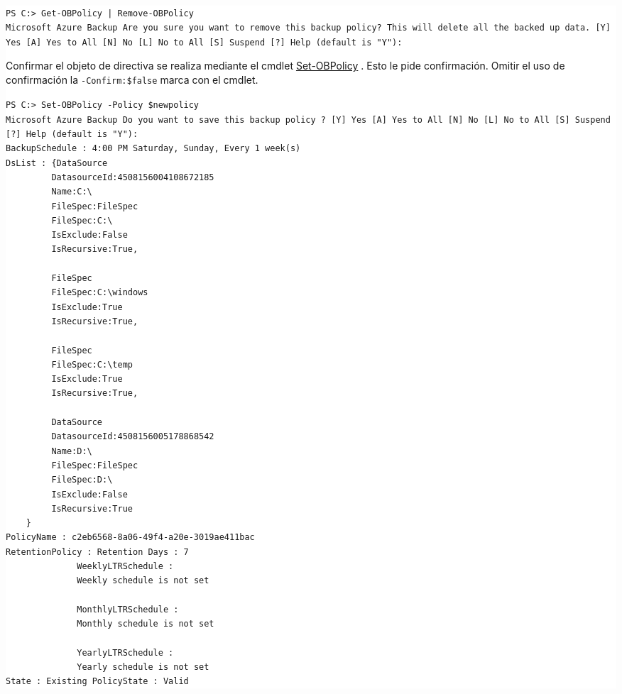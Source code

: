 ```
PS C:> Get-OBPolicy | Remove-OBPolicy
Microsoft Azure Backup Are you sure you want to remove this backup policy? This will delete all the backed up data. [Y] Yes [A] Yes to All [N] No [L] No to All [S] Suspend [?] Help (default is "Y"):
```

Confirmar el objeto de directiva se realiza mediante el cmdlet [Set-OBPolicy](https://technet.microsoft.com/library/hh770421) . Esto le pide confirmación. Omitir el uso de confirmación la ```-Confirm:$false``` marca con el cmdlet.

```
PS C:> Set-OBPolicy -Policy $newpolicy
Microsoft Azure Backup Do you want to save this backup policy ? [Y] Yes [A] Yes to All [N] No [L] No to All [S] Suspend [?] Help (default is "Y"):
BackupSchedule : 4:00 PM Saturday, Sunday, Every 1 week(s)
DsList : {DataSource
         DatasourceId:4508156004108672185
         Name:C:\
         FileSpec:FileSpec
         FileSpec:C:\
         IsExclude:False
         IsRecursive:True,

         FileSpec
         FileSpec:C:\windows
         IsExclude:True
         IsRecursive:True,

         FileSpec
         FileSpec:C:\temp
         IsExclude:True
         IsRecursive:True,

         DataSource
         DatasourceId:4508156005178868542
         Name:D:\
         FileSpec:FileSpec
         FileSpec:D:\
         IsExclude:False
         IsRecursive:True
    }
PolicyName : c2eb6568-8a06-49f4-a20e-3019ae411bac
RetentionPolicy : Retention Days : 7
              WeeklyLTRSchedule :
              Weekly schedule is not set

              MonthlyLTRSchedule :
              Monthly schedule is not set

              YearlyLTRSchedule :
              Yearly schedule is not set
State : Existing PolicyState : Valid
```
